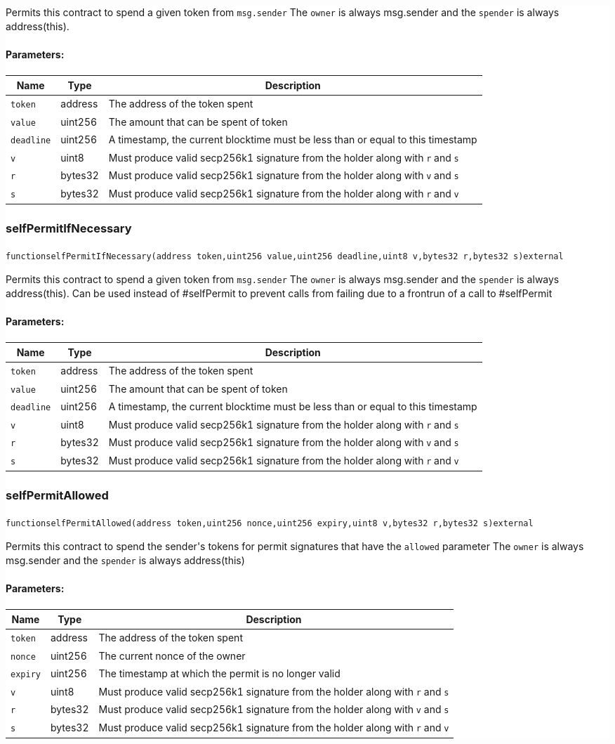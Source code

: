 Permits this contract to spend a given token from `msg.sender`
The `owner` is always msg.sender and the `spender` is always address(this).
#### Parameters:[​](https://docs.uniswap.org/contracts/v3/reference/periphery/interfaces/ISelfPermit#parameters "Direct link to Parameters:")
Name| Type| Description  
---|---|---  
`token`| address| The address of the token spent  
`value`| uint256| The amount that can be spent of token  
`deadline`| uint256| A timestamp, the current blocktime must be less than or equal to this timestamp  
`v`| uint8| Must produce valid secp256k1 signature from the holder along with `r` and `s`  
`r`| bytes32| Must produce valid secp256k1 signature from the holder along with `v` and `s`  
`s`| bytes32| Must produce valid secp256k1 signature from the holder along with `r` and `v`  
### selfPermitIfNecessary[​](https://docs.uniswap.org/contracts/v3/reference/periphery/interfaces/ISelfPermit#selfpermitifnecessary "Direct link to selfPermitIfNecessary")
```
functionselfPermitIfNecessary(address token,uint256 value,uint256 deadline,uint8 v,bytes32 r,bytes32 s)external
```

Permits this contract to spend a given token from `msg.sender`
The `owner` is always msg.sender and the `spender` is always address(this). Can be used instead of #selfPermit to prevent calls from failing due to a frontrun of a call to #selfPermit
#### Parameters:[​](https://docs.uniswap.org/contracts/v3/reference/periphery/interfaces/ISelfPermit#parameters-1 "Direct link to Parameters:")
Name| Type| Description  
---|---|---  
`token`| address| The address of the token spent  
`value`| uint256| The amount that can be spent of token  
`deadline`| uint256| A timestamp, the current blocktime must be less than or equal to this timestamp  
`v`| uint8| Must produce valid secp256k1 signature from the holder along with `r` and `s`  
`r`| bytes32| Must produce valid secp256k1 signature from the holder along with `v` and `s`  
`s`| bytes32| Must produce valid secp256k1 signature from the holder along with `r` and `v`  
### selfPermitAllowed[​](https://docs.uniswap.org/contracts/v3/reference/periphery/interfaces/ISelfPermit#selfpermitallowed "Direct link to selfPermitAllowed")
```
functionselfPermitAllowed(address token,uint256 nonce,uint256 expiry,uint8 v,bytes32 r,bytes32 s)external
```

Permits this contract to spend the sender's tokens for permit signatures that have the `allowed` parameter
The `owner` is always msg.sender and the `spender` is always address(this)
#### Parameters:[​](https://docs.uniswap.org/contracts/v3/reference/periphery/interfaces/ISelfPermit#parameters-2 "Direct link to Parameters:")
Name| Type| Description  
---|---|---  
`token`| address| The address of the token spent  
`nonce`| uint256| The current nonce of the owner  
`expiry`| uint256| The timestamp at which the permit is no longer valid  
`v`| uint8| Must produce valid secp256k1 signature from the holder along with `r` and `s`  
`r`| bytes32| Must produce valid secp256k1 signature from the holder along with `v` and `s`  
`s`| bytes32| Must produce valid secp256k1 signature from the holder along with `r` and `v`  